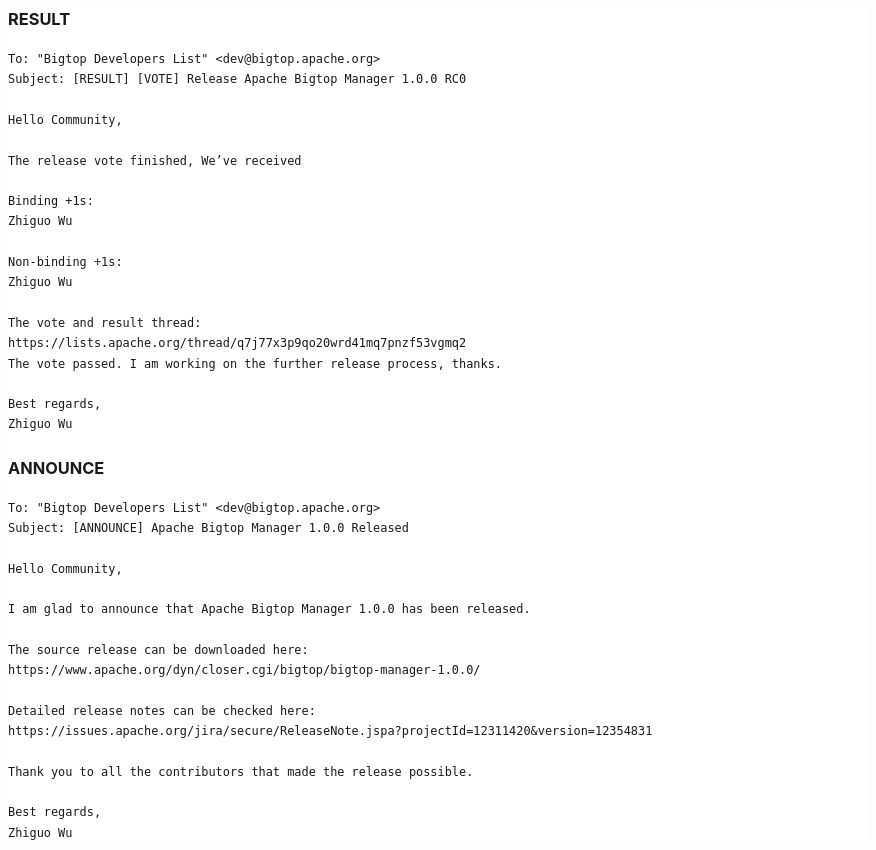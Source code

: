 ### RESULT
```
To: "Bigtop Developers List" <dev@bigtop.apache.org>
Subject: [RESULT] [VOTE] Release Apache Bigtop Manager 1.0.0 RC0

Hello Community,

The release vote finished, We’ve received

Binding +1s:
Zhiguo Wu

Non-binding +1s:
Zhiguo Wu

The vote and result thread:
https://lists.apache.org/thread/q7j77x3p9qo20wrd41mq7pnzf53vgmq2
The vote passed. I am working on the further release process, thanks.

Best regards,
Zhiguo Wu
```

### ANNOUNCE
```
To: "Bigtop Developers List" <dev@bigtop.apache.org>
Subject: [ANNOUNCE] Apache Bigtop Manager 1.0.0 Released

Hello Community,

I am glad to announce that Apache Bigtop Manager 1.0.0 has been released.

The source release can be downloaded here:
https://www.apache.org/dyn/closer.cgi/bigtop/bigtop-manager-1.0.0/

Detailed release notes can be checked here:
https://issues.apache.org/jira/secure/ReleaseNote.jspa?projectId=12311420&version=12354831

Thank you to all the contributors that made the release possible.

Best regards,
Zhiguo Wu
```